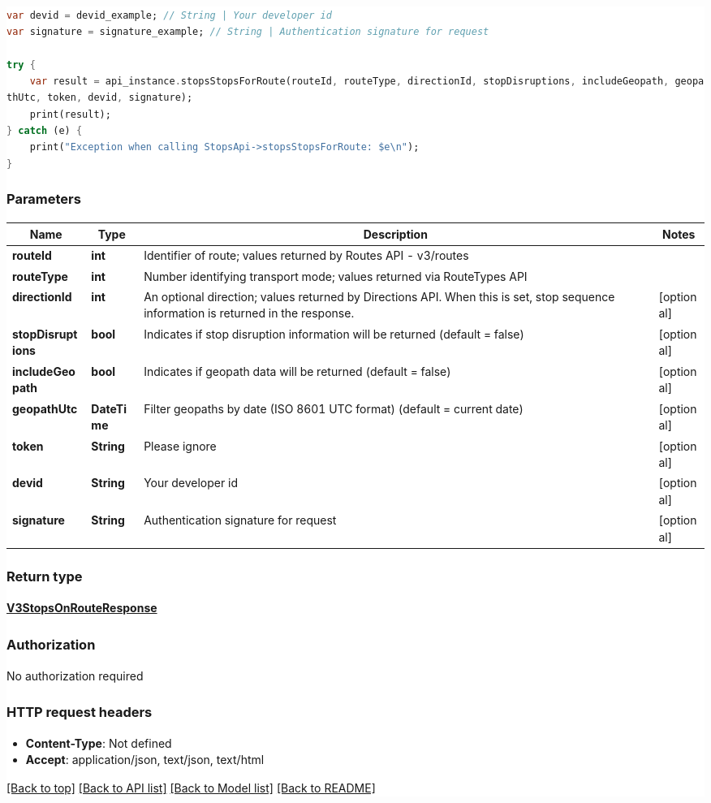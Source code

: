 ```dart
var devid = devid_example; // String | Your developer id
var signature = signature_example; // String | Authentication signature for request

try {
    var result = api_instance.stopsStopsForRoute(routeId, routeType, directionId, stopDisruptions, includeGeopath, geopathUtc, token, devid, signature);
    print(result);
} catch (e) {
    print("Exception when calling StopsApi->stopsStopsForRoute: $e\n");
}
```

### Parameters

Name | Type | Description  | Notes
------------- | ------------- | ------------- | -------------
 **routeId** | **int**| Identifier of route; values returned by Routes API - v3/routes | 
 **routeType** | **int**| Number identifying transport mode; values returned via RouteTypes API | 
 **directionId** | **int**| An optional direction; values returned by Directions API. When this is set, stop sequence information is returned in the response. | [optional] 
 **stopDisruptions** | **bool**| Indicates if stop disruption information will be returned (default &#x3D; false) | [optional] 
 **includeGeopath** | **bool**| Indicates if geopath data will be returned (default &#x3D; false) | [optional] 
 **geopathUtc** | **DateTime**| Filter geopaths by date (ISO 8601 UTC format) (default &#x3D; current date) | [optional] 
 **token** | **String**| Please ignore | [optional] 
 **devid** | **String**| Your developer id | [optional] 
 **signature** | **String**| Authentication signature for request | [optional] 

### Return type

[**V3StopsOnRouteResponse**](V3StopsOnRouteResponse.md)

### Authorization

No authorization required

### HTTP request headers

 - **Content-Type**: Not defined
 - **Accept**: application/json, text/json, text/html

[[Back to top]](#) [[Back to API list]](../README.md#documentation-for-api-endpoints) [[Back to Model list]](../README.md#documentation-for-models) [[Back to README]](../README.md)


